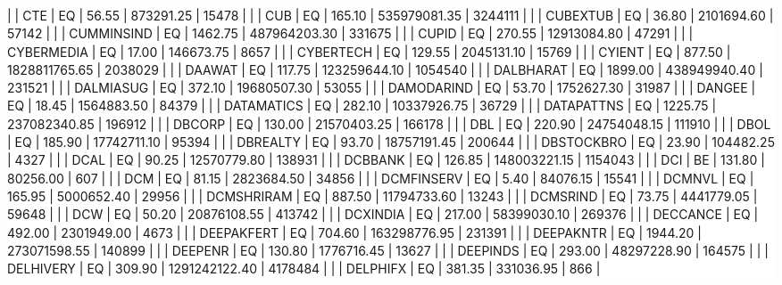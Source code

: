|  | CTE | EQ | 56.55 | 873291.25 | 15478 |
|  | CUB | EQ | 165.10 | 535979081.35 | 3244111 |
|  | CUBEXTUB | EQ | 36.80 | 2101694.60 | 57142 |
|  | CUMMINSIND | EQ | 1462.75 | 487964203.30 | 331675 |
|  | CUPID | EQ | 270.55 | 12913084.80 | 47291 |
|  | CYBERMEDIA | EQ | 17.00 | 146673.75 | 8657 |
|  | CYBERTECH | EQ | 129.55 | 2045131.10 | 15769 |
|  | CYIENT | EQ | 877.50 | 1828811765.65 | 2038029 |
|  | DAAWAT | EQ | 117.75 | 123259644.10 | 1054540 |
|  | DALBHARAT | EQ | 1899.00 | 438949940.40 | 231521 |
|  | DALMIASUG | EQ | 372.10 | 19680507.30 | 53055 |
|  | DAMODARIND | EQ | 53.70 | 1752627.30 | 31987 |
|  | DANGEE | EQ | 18.45 | 1564883.50 | 84379 |
|  | DATAMATICS | EQ | 282.10 | 10337926.75 | 36729 |
|  | DATAPATTNS | EQ | 1225.75 | 237082340.85 | 196912 |
|  | DBCORP | EQ | 130.00 | 21570403.25 | 166178 |
|  | DBL | EQ | 220.90 | 24754048.15 | 111910 |
|  | DBOL | EQ | 185.90 | 17742711.10 | 95394 |
|  | DBREALTY | EQ | 93.70 | 18757191.45 | 200644 |
|  | DBSTOCKBRO | EQ | 23.90 | 104482.25 | 4327 |
|  | DCAL | EQ | 90.25 | 12570779.80 | 138931 |
|  | DCBBANK | EQ | 126.85 | 148003221.15 | 1154043 |
|  | DCI | BE | 131.80 | 80256.00 | 607 |
|  | DCM | EQ | 81.15 | 2823684.50 | 34856 |
|  | DCMFINSERV | EQ | 5.40 | 84076.15 | 15541 |
|  | DCMNVL | EQ | 165.95 | 5000652.40 | 29956 |
|  | DCMSHRIRAM | EQ | 887.50 | 11794733.60 | 13243 |
|  | DCMSRIND | EQ | 73.75 | 4441779.05 | 59648 |
|  | DCW | EQ | 50.20 | 20876108.55 | 413742 |
|  | DCXINDIA | EQ | 217.00 | 58399030.10 | 269376 |
|  | DECCANCE | EQ | 492.00 | 2301949.00 | 4673 |
|  | DEEPAKFERT | EQ | 704.60 | 163298776.95 | 231391 |
|  | DEEPAKNTR | EQ | 1944.20 | 273071598.55 | 140899 |
|  | DEEPENR | EQ | 130.80 | 1776716.45 | 13627 |
|  | DEEPINDS | EQ | 293.00 | 48297228.90 | 164575 |
|  | DELHIVERY | EQ | 309.90 | 1291242122.40 | 4178484 |
|  | DELPHIFX | EQ | 381.35 | 331036.95 | 866 |